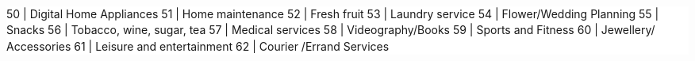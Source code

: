 50 | Digital Home Appliances
51 | Home maintenance
52 | Fresh fruit
53 | Laundry service
54 | Flower/Wedding Planning
55 | Snacks
56 | Tobacco, wine, sugar, tea
57 | Medical services
58 | Videography/Books
59 | Sports and Fitness
60 | Jewellery/ Accessories
61 | Leisure and entertainment
62 | Courier /Errand Services
